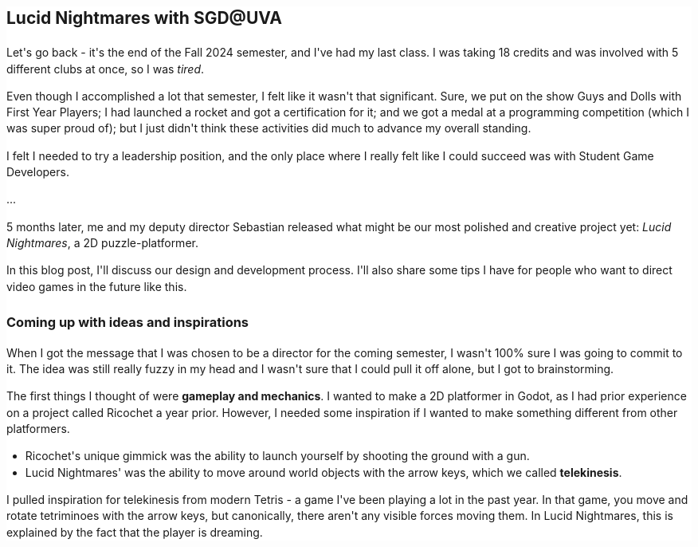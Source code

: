 ## Lucid Nightmares with SGD@UVA

Let's go back - it's the end of the Fall 2024 semester, and I've had my last class. I was taking 18 credits and was involved with
5 different clubs at once, so I was *tired*. 

Even though I accomplished a lot that semester, I felt like it wasn't that significant.
Sure, we put on the show Guys and Dolls with First Year Players; I had launched a rocket and got a certification for it;
and we got a medal at a programming competition (which I was super proud of);
but I just didn't think these activities did much to advance my overall standing.

I felt I needed to try a leadership position, and the only place where I really felt like I could succeed was with Student Game Developers.

...

5 months later, me and my deputy director Sebastian released what might be our most polished and creative project yet: 
*Lucid Nightmares*, a 2D puzzle-platformer.

<iframe frameborder="0" src="https://itch.io/embed/3505760?bg_color=2d5a87&amp;fg_color=FFFFFF&amp;link_color=fa5c5c&amp;border_color=4f7ca9" width="552" height="167"><a href="https://arti-creep.itch.io/lucidnightmares">Lucid Nightmares by Arti_Creep, pharingwell</a></iframe>

In this blog post, I'll discuss our design and development process.
I'll also share some tips I have for people who want to direct video games in the future like this.

### Coming up with ideas and inspirations

When I got the message that I was chosen to be a director for the coming semester, I wasn't 100% sure I was going to commit to it.
The idea was still really fuzzy in my head and I wasn't sure that I could pull it off alone, but I got to brainstorming.

The first things I thought of were **gameplay and mechanics**. I wanted to make a 2D platformer in Godot, 
as I had prior experience on a project called Ricochet a year prior. However, I needed some inspiration if I wanted 
to make something different from other platformers.

- Ricochet's unique gimmick was the ability to launch yourself by shooting the ground with a gun. 
- Lucid Nightmares' was the ability to move around world objects with the arrow keys, which we called **telekinesis**.

I pulled inspiration for telekinesis from modern Tetris - a game I've been playing a lot in the past year. 
In that game, you move and rotate tetriminoes with the arrow keys, but canonically, there aren't any 
visible forces moving them. In Lucid Nightmares, this is explained by the fact that the player is dreaming.
